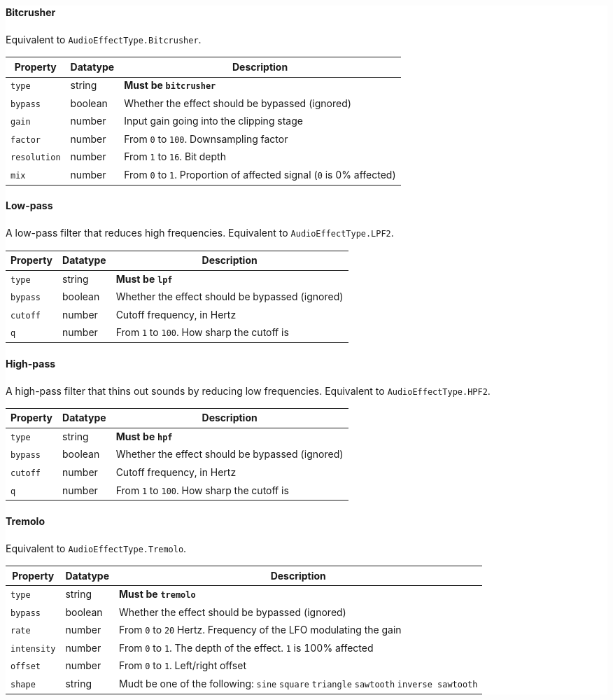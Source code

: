 #### **Bitcrusher**

Equivalent to `AudioEffectType.Bitcrusher`.

|Property    |Datatype|Description                                                        |
|------------|--------|-------------------------------------------------------------------|
|`type`      |string  |**Must be `bitcrusher`**                                           |
|`bypass`    |boolean |Whether the effect should be bypassed (ignored)                    |
|`gain`      |number  |Input gain going into the clipping stage                           |
|`factor`    |number  |From `0` to `100`. Downsampling factor                             |
|`resolution`|number  |From `1` to `16`. Bit depth                                        |
|`mix`       |number  |From `0` to `1`. Proportion of affected signal (`0` is 0% affected)|

#### **Low-pass**

A low-pass filter that reduces high frequencies. Equivalent to `AudioEffectType.LPF2`.

|Property|Datatype|Description                                    |
|--------|--------|-----------------------------------------------|
|`type`  |string  |**Must be `lpf`**                              |
|`bypass`|boolean |Whether the effect should be bypassed (ignored)|
|`cutoff`|number  |Cutoff frequency, in Hertz                     |
|`q`     |number  |From `1` to `100`. How sharp the cutoff is     |

#### **High-pass**

A high-pass filter that thins out sounds by reducing low frequencies. Equivalent to `AudioEffectType.HPF2`.

|Property|Datatype|Description                                    |
|--------|--------|-----------------------------------------------|
|`type`  |string  |**Must be `hpf`**                              |
|`bypass`|boolean |Whether the effect should be bypassed (ignored)|
|`cutoff`|number  |Cutoff frequency, in Hertz                     |
|`q`     |number  |From `1` to `100`. How sharp the cutoff is     |

#### **Tremolo**

Equivalent to `AudioEffectType.Tremolo`.

|Property    |Datatype|Description                                                                           |
|------------|--------|--------------------------------------------------------------------------------------|
|`type`      |string  |**Must be `tremolo`**                                                                 |
|`bypass`    |boolean |Whether the effect should be bypassed (ignored)                                       |
|`rate`      |number  |From `0` to `20` Hertz. Frequency of the LFO modulating the gain                      |
|`intensity` |number  |From `0` to `1`. The depth of the effect. `1` is 100% affected                        |
|`offset`    |number  |From `0` to `1`. Left/right offset                                                    |
|`shape`     |string  |Mudt be one of the following: `sine` `square` `triangle` `sawtooth` `inverse sawtooth`|
